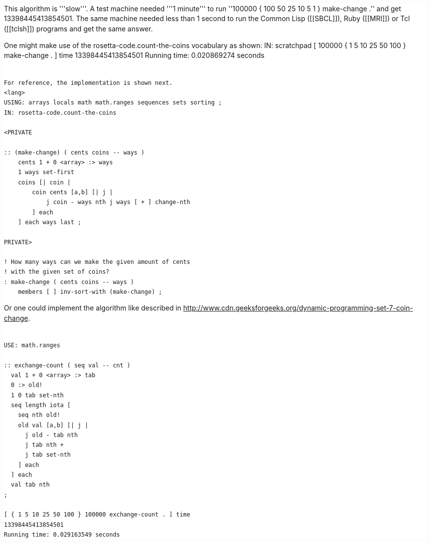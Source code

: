 This algorithm is '''slow'''. A test machine needed '''1 minute''' to run ''100000 { 100 50 25 10 5 1 } make-change .'' and get 13398445413854501. The same machine needed less than 1 second to run the Common Lisp ([[SBCL]]), Ruby ([[MRI]]) or Tcl ([[tclsh]]) programs and get the same answer.

One might make use of the rosetta-code.count-the-coins vocabulary as shown:
<lang>
IN: scratchpad [ 100000 { 1 5 10 25 50 100 } make-change . ] time
13398445413854501
Running time: 0.020869274 seconds

```

For reference, the implementation is shown next.
<lang>
USING: arrays locals math math.ranges sequences sets sorting ;
IN: rosetta-code.count-the-coins

<PRIVATE

:: (make-change) ( cents coins -- ways )
    cents 1 + 0 <array> :> ways
    1 ways set-first
    coins [| coin |
        coin cents [a,b] [| j |
            j coin - ways nth j ways [ + ] change-nth
        ] each
    ] each ways last ;

PRIVATE>

! How many ways can we make the given amount of cents
! with the given set of coins?
: make-change ( cents coins -- ways )
    members [ ] inv-sort-with (make-change) ;

```

Or one could implement the algorithm like described in http://www.cdn.geeksforgeeks.org/dynamic-programming-set-7-coin-change.

```factor

USE: math.ranges

:: exchange-count ( seq val -- cnt )
  val 1 + 0 <array> :> tab
  0 :> old!
  1 0 tab set-nth
  seq length iota [
    seq nth old!
    old val [a,b] [| j |
      j old - tab nth
      j tab nth +
      j tab set-nth
    ] each
  ] each
  val tab nth
;

[ { 1 5 10 25 50 100 } 100000 exchange-count . ] time
13398445413854501
Running time: 0.029163549 seconds

```
